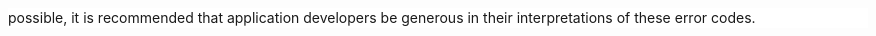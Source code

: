    possible, it is recommended that application developers be generous in their
   interpretations of these error codes.
